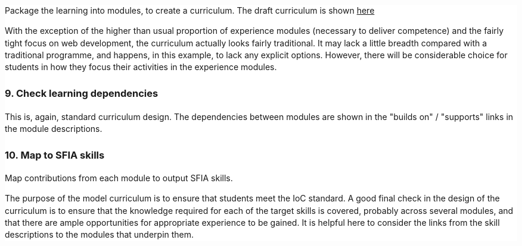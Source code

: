 Package the learning into modules, to create a curriculum. The draft curriculum is shown [here](web-dev.md)

With the exception of the higher than usual proportion of experience modules (necessary to deliver competence) and the fairly tight focus on web development, the curriculum actually looks fairly traditional.  It may lack a little breadth compared with a traditional programme, and happens, in this example, to lack any explicit options.  However, there will be considerable choice for students in how they focus their activities in the experience modules.

### 9. Check learning dependencies

This is, again, standard curriculum design.  The dependencies between modules are shown in the "builds on" / "supports" links in the module descriptions.

### 10. Map to SFIA skills

Map contributions from each module to output SFIA skills.

The purpose of the model curriculum is to ensure that students meet the IoC standard.  A good final check in the design of the curriculum is to ensure that the knowledge required for each of the target skills is covered, probably across several modules, and that there are ample opportunities for appropriate experience to be gained.  It is helpful here to consider the links from the skill descriptions to the modules that underpin them.
